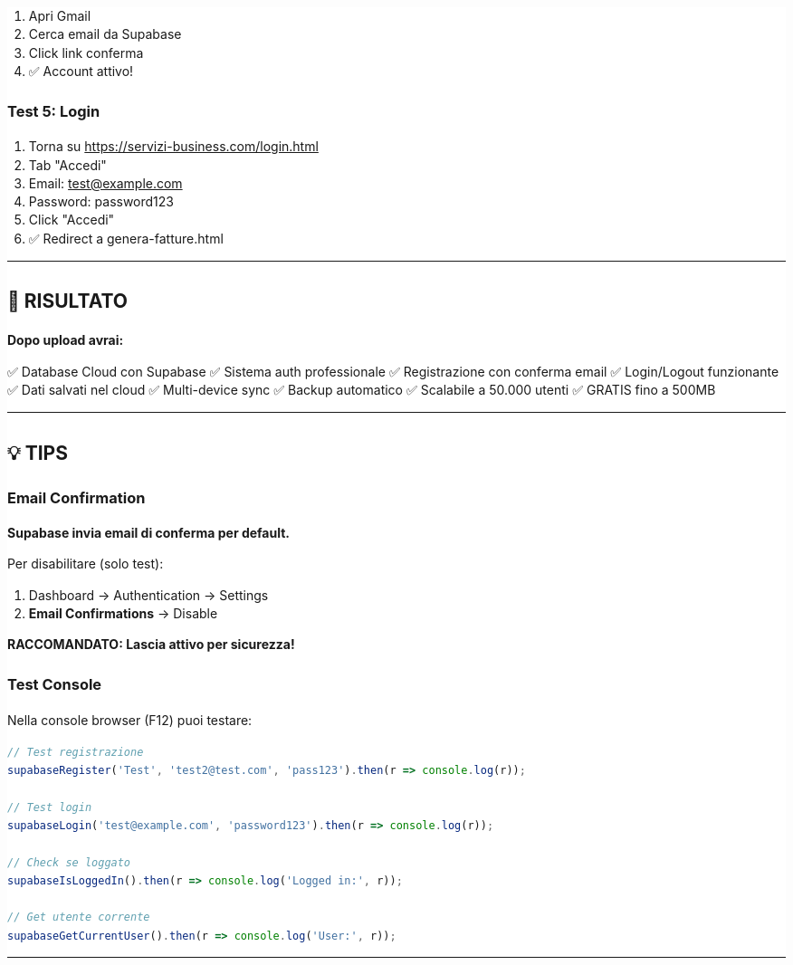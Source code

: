 1. Apri Gmail
2. Cerca email da Supabase
3. Click link conferma
4. ✅ Account attivo!

### Test 5: Login

1. Torna su https://servizi-business.com/login.html
2. Tab "Accedi"
3. Email: test@example.com
4. Password: password123
5. Click "Accedi"
6. ✅ Redirect a genera-fatture.html

---

## 🎯 RISULTATO

**Dopo upload avrai:**

✅ Database Cloud con Supabase
✅ Sistema auth professionale
✅ Registrazione con conferma email
✅ Login/Logout funzionante
✅ Dati salvati nel cloud
✅ Multi-device sync
✅ Backup automatico
✅ Scalabile a 50.000 utenti
✅ GRATIS fino a 500MB

---

## 💡 TIPS

### Email Confirmation

**Supabase invia email di conferma per default.**

Per disabilitare (solo test):
1. Dashboard → Authentication → Settings
2. **Email Confirmations** → Disable

**RACCOMANDATO: Lascia attivo per sicurezza!**

### Test Console

Nella console browser (F12) puoi testare:

```javascript
// Test registrazione
supabaseRegister('Test', 'test2@test.com', 'pass123').then(r => console.log(r));

// Test login
supabaseLogin('test@example.com', 'password123').then(r => console.log(r));

// Check se loggato
supabaseIsLoggedIn().then(r => console.log('Logged in:', r));

// Get utente corrente
supabaseGetCurrentUser().then(r => console.log('User:', r));
```

---